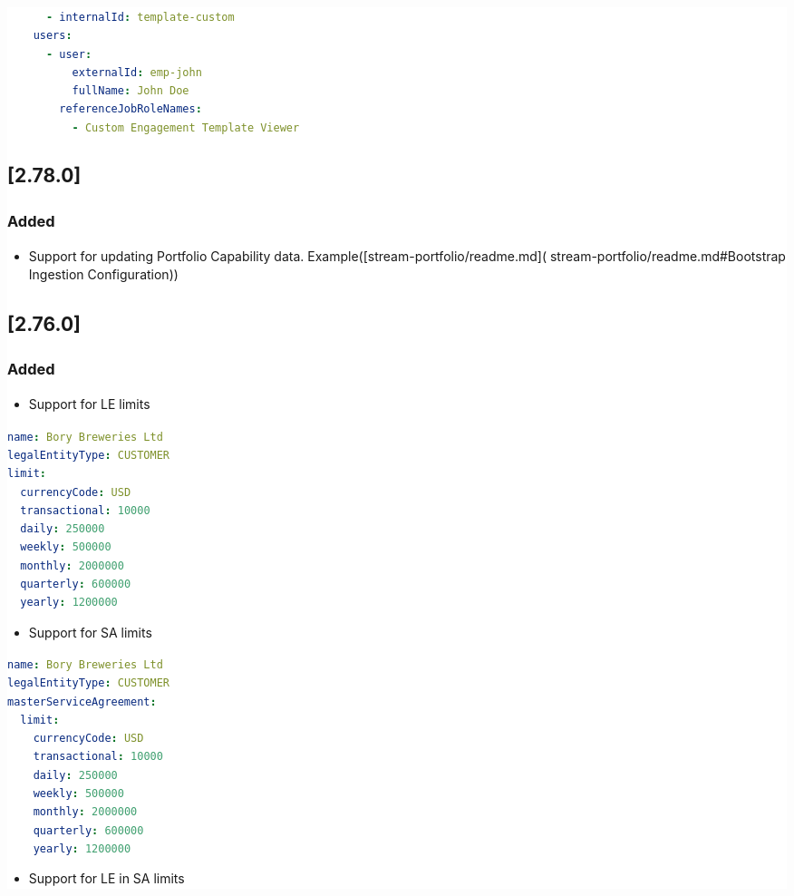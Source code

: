```yaml
      - internalId: template-custom
    users:
      - user:
          externalId: emp-john
          fullName: John Doe
        referenceJobRoleNames:
          - Custom Engagement Template Viewer
```

## \[2.78.0\]

### Added

- Support for updating Portfolio Capability data. Example(\[stream-portfolio/readme.md\](
  stream-portfolio/readme.md#Bootstrap Ingestion Configuration))

## \[2.76.0\]

### Added

- Support for LE limits

```yaml
name: Bory Breweries Ltd
legalEntityType: CUSTOMER
limit:
  currencyCode: USD
  transactional: 10000
  daily: 250000
  weekly: 500000
  monthly: 2000000
  quarterly: 600000
  yearly: 1200000
```

- Support for SA limits

```yaml
name: Bory Breweries Ltd
legalEntityType: CUSTOMER
masterServiceAgreement:
  limit:
    currencyCode: USD
    transactional: 10000
    daily: 250000
    weekly: 500000
    monthly: 2000000
    quarterly: 600000
    yearly: 1200000
```

- Support for LE in SA limits


[2.10.0]: https://github.com/Backbase/stream-services/compare/2.9.0...2.10.0
[2.11.0]: https://github.com/Backbase/stream-services/compare/2.10.0...2.11.0
[2.12.0]: https://github.com/Backbase/stream-services/compare/2.11.0...2.12.0
[2.13.0]: https://github.com/Backbase/stream-services/compare/2.12.0...2.13.0
[2.14.0]: https://github.com/Backbase/stream-services/compare/2.13.0...2.14.0
[2.15.0]: https://github.com/Backbase/stream-services/compare/2.14.0...2.15.0
[2.16.0]: https://github.com/Backbase/stream-services/compare/2.15.0...2.16.0
[2.17.0]: https://github.com/Backbase/stream-services/compare/2.16.0...2.17.0
[2.18.0]: https://github.com/Backbase/stream-services/compare/2.17.0...2.18.0
[2.19.0]: https://github.com/Backbase/stream-services/compare/2.18.0...2.19.0
[2.20.0]: https://github.com/Backbase/stream-services/compare/2.19.0...2.20.0
[2.21.0]: https://github.com/Backbase/stream-services/compare/2.20.0...2.21.0
[2.22.0]: https://github.com/Backbase/stream-services/compare/2.21.0...2.22.0
[2.23.0]: https://github.com/Backbase/stream-services/compare/2.22.0...2.23.0
[2.24.0]: https://github.com/Backbase/stream-services/compare/2.23.0...2.24.0
[2.25.0]: https://github.com/Backbase/stream-services/compare/2.24.0...2.25.0
[2.26.0]: https://github.com/Backbase/stream-services/compare/2.25.0...2.26.0
[2.27.0]: https://github.com/Backbase/stream-services/compare/2.26.0...2.27.0
[2.28.0]: https://github.com/Backbase/stream-services/compare/2.27.0...2.28.0
[2.29.0]: https://github.com/Backbase/stream-services/compare/2.28.0...2.29.0
[2.30.0]: https://github.com/Backbase/stream-services/compare/2.29.0...2.30.0
[2.31.0]: https://github.com/Backbase/stream-services/compare/2.30.0...2.31.0
[2.32.0]: https://github.com/Backbase/stream-services/compare/2.31.0...2.32.0
[2.33.0]: https://github.com/Backbase/stream-services/compare/2.32.0...2.33.0
[2.34.0]: https://github.com/Backbase/stream-services/compare/2.33.0...2.34.0
[2.35.0]: https://github.com/Backbase/stream-services/compare/2.34.0...2.35.0
[2.37.0]: https://github.com/Backbase/stream-services/compare/2.36.0...2.37.0
[2.38.0]: https://github.com/Backbase/stream-services/compare/2.37.0...2.38.0
[2.39.0]: https://github.com/Backbase/stream-services/compare/2.38.0...2.39.0
[2.40.0]: https://github.com/Backbase/stream-services/compare/2.39.0...2.40.0
[2.41.0]: https://github.com/Backbase/stream-services/compare/2.40.0...2.41.0
[2.42.0]: https://github.com/Backbase/stream-services/compare/2.41.0...2.42.0
[2.43.0]: https://github.com/Backbase/stream-services/compare/2.42.0...2.43.0
[2.44.0]: https://github.com/Backbase/stream-services/compare/2.43.0...2.44.0
[2.45.0]: https://github.com/Backbase/stream-services/compare/2.44.0...2.45.0
[2.46.0]: https://github.com/Backbase/stream-services/compare/2.45.0...2.46.0
[2.46.1]: https://github.com/Backbase/stream-services/compare/2.46.0...2.46.1
[2.46.2]: https://github.com/Backbase/stream-services/compare/2.46.1...2.46.2
[2.46.3]: https://github.com/Backbase/stream-services/compare/2.46.2...2.46.3
[2.47.0]: https://github.com/Backbase/stream-services/compare/2.46.3...2.47.0
[2.48.0]: https://github.com/Backbase/stream-services/compare/2.47.0...2.48.0
[2.51.0]: https://github.com/Backbase/stream-services/compare/2.48.0...2.51.0
[2.52.0]: https://github.com/Backbase/stream-services/compare/2.51.0...2.52.0
[2.6.0]: https://github.com/Backbase/stream-services/releases/tag/2.6.0
[2.61.0]: https://github.com/Backbase/stream-services/compare/2.52.0...2.61.0
[2.62.0]: https://github.com/Backbase/stream-services/compare/2.61.0...2.62.0
[2.64.0]: https://github.com/Backbase/stream-services/compare/2.62.0...2.64.0
[2.7.0]: https://github.com/Backbase/stream-services/compare/2.6.0...2.7.0
[2.70.1]: https://github.com/Backbase/stream-services/compare/2.71.0...2.70.1
[2.75.0]: https://github.com/Backbase/stream-services/compare/2.74.0...2.75.0
[2.8.0]: https://github.com/Backbase/stream-services/compare/2.7.0...2.8.0
[2.9.0]: https://github.com/Backbase/stream-services/compare/2.8.0...2.9.0
